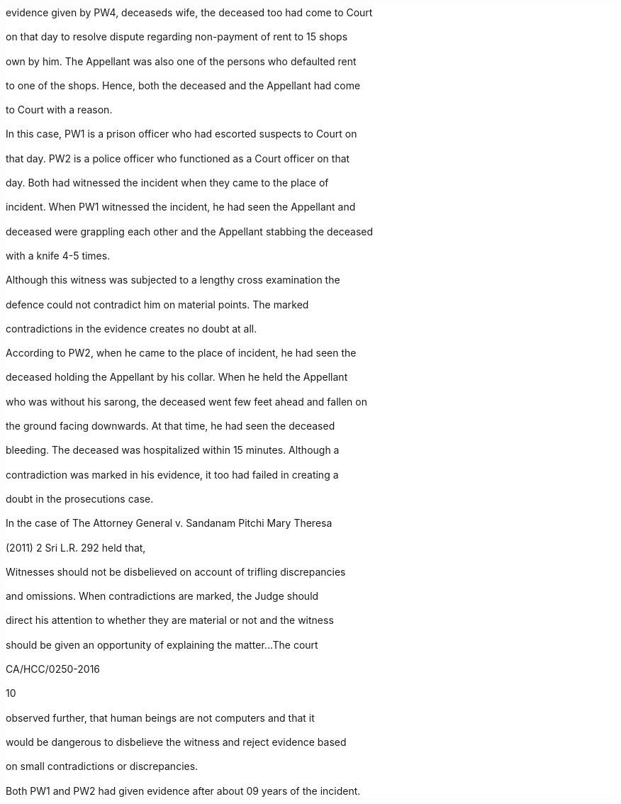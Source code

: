 evidence given by PW4, deceaseds wife, the deceased too had come to Court

on that day to resolve dispute regarding non-payment of rent to 15 shops

own by him. The Appellant was also one of the persons who defaulted rent

to one of the shops. Hence, both the deceased and the Appellant had come

to Court with a reason.

In this case, PW1 is a prison officer who had escorted suspects to Court on

that day. PW2 is a police officer who functioned as a Court officer on that

day. Both had witnessed the incident when they came to the place of

incident. When PW1 witnessed the incident, he had seen the Appellant and

deceased were grappling each other and the Appellant stabbing the deceased

with a knife 4-5 times.

Although this witness was subjected to a lengthy cross examination the

defence could not contradict him on material points. The marked

contradictions in the evidence creates no doubt at all.

According to PW2, when he came to the place of incident, he had seen the

deceased holding the Appellant by his collar. When he held the Appellant

who was without his sarong, the deceased went few feet ahead and fallen on

the ground facing downwards. At that time, he had seen the deceased

bleeding. The deceased was hospitalized within 15 minutes. Although a

contradiction was marked in his evidence, it too had failed in creating a

doubt in the prosecutions case.

In the case of The Attorney General v. Sandanam Pitchi Mary Theresa

(2011) 2 Sri L.R. 292 held that,

Witnesses should not be disbelieved on account of trifling discrepancies

and omissions. When contradictions are marked, the Judge should

direct his attention to whether they are material or not and the witness

should be given an opportunity of explaining the matter...The court

CA/HCC/0250-2016

10

observed further, that human beings are not computers and that it

would be dangerous to disbelieve the witness and reject evidence based

on small contradictions or discrepancies.

Both PW1 and PW2 had given evidence after about 09 years of the incident.
